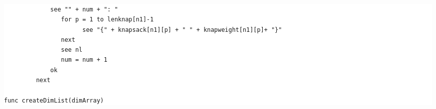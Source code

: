 ```ring
             see "" + num + ": "
                for p = 1 to lenknap[n1]-1
                      see "{" + knapsack[n1][p] + " " + knapweight[n1][p]+ "}"
                next
                see nl
                num = num + 1
             ok
         next

func createDimList(dimArray)
